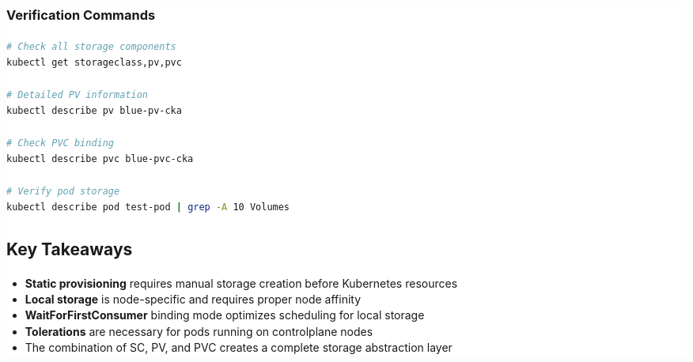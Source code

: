### Verification Commands

```bash
# Check all storage components
kubectl get storageclass,pv,pvc

# Detailed PV information
kubectl describe pv blue-pv-cka

# Check PVC binding
kubectl describe pvc blue-pvc-cka

# Verify pod storage
kubectl describe pod test-pod | grep -A 10 Volumes
```

## Key Takeaways

- **Static provisioning** requires manual storage creation before Kubernetes resources
- **Local storage** is node-specific and requires proper node affinity
- **WaitForFirstConsumer** binding mode optimizes scheduling for local storage
- **Tolerations** are necessary for pods running on controlplane nodes
- The combination of SC, PV, and PVC creates a complete storage abstraction layer
